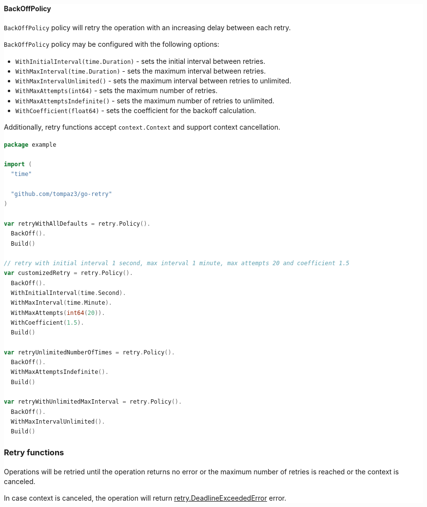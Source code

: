 #### BackOffPolicy

`BackOffPolicy` policy will retry the operation with an increasing delay between each retry.

`BackOffPolicy` policy may be configured with the following options:

* `WithInitialInterval(time.Duration)` - sets the initial interval between retries.
* `WithMaxInterval(time.Duration)` - sets the maximum interval between retries.
* `WithMaxIntervalUnlimited()` - sets the maximum interval between retries to unlimited.
* `WithMaxAttempts(int64)` - sets the maximum number of retries.
* `WithMaxAttemptsIndefinite()` - sets the maximum number of retries to unlimited.
* `WithCoefficient(float64)` - sets the coefficient for the backoff calculation.

Additionally, retry functions accept `context.Context` and support context cancellation.

```go
package example

import (
  "time"

  "github.com/tompaz3/go-retry"
)

var retryWithAllDefaults = retry.Policy().
  BackOff().
  Build()

// retry with initial interval 1 second, max interval 1 minute, max attempts 20 and coefficient 1.5
var customizedRetry = retry.Policy().
  BackOff().
  WithInitialInterval(time.Second).
  WithMaxInterval(time.Minute).
  WithMaxAttempts(int64(20)).
  WithCoefficient(1.5).
  Build()

var retryUnlimitedNumberOfTimes = retry.Policy().
  BackOff().
  WithMaxAttemptsIndefinite().
  Build()

var retryWithUnlimitedMaxInterval = retry.Policy().
  BackOff().
  WithMaxIntervalUnlimited().
  Build()
```

### Retry functions

Operations will be retried until the operation returns no error or the maximum number of retries is reached or the context is canceled.

In case context is canceled, the operation will return [retry.DeadlineExceededError](retry.go#L110) error.

